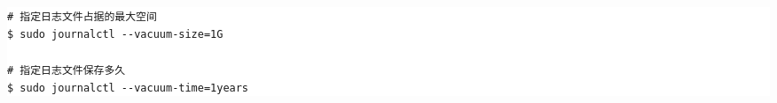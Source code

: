 ```
# 指定日志文件占据的最大空间
$ sudo journalctl --vacuum-size=1G

# 指定日志文件保存多久
$ sudo journalctl --vacuum-time=1years
```



